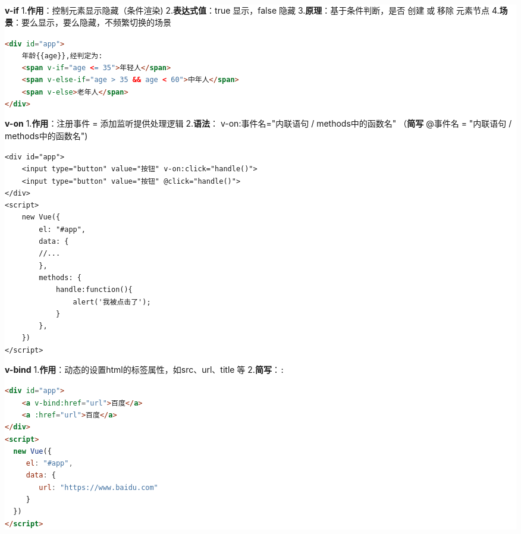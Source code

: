 

**v-if**
1.**作用**：控制元素显示隐藏（条件渲染)
2.**表达式值**：true 显示，false 隐藏
3.**原理**：基于条件判断，是否 创建 或 移除 元素节点
4.**场景**：要么显示，要么隐藏，不频繁切换的场景

```html
<div id="app">
    年龄{{age}},经判定为:
    <span v-if="age <= 35">年轻人</span>
    <span v-else-if="age > 35 && age < 60">中年人</span>
    <span v-else>老年人</span>
</div>
```



**v-on**
1.**作用**：注册事件 = 添加监听提供处理逻辑
2.**语法**：
	v-on:事件名="内联语句 / methods中的函数名"
	（**简写** @事件名 = "内联语句 / methods中的函数名")

```vue
<div id="app">
	<input type="button" value="按钮" v-on:click="handle()">
	<input type="button" value="按钮" @click="handle()">
</div>
<script>
    new Vue({
        el: "#app",
        data: {
    	//...
        },
        methods: {
            handle:function(){
                alert('我被点击了');
            }
        },
    })
</script>
```



**v-bind**
1.**作用**：动态的设置html的标签属性，如src、url、title 等
2.**简写**：`:`

```html
<div id="app">
	<a v-bind:href="url">百度</a>
	<a :href="url">百度</a>
</div>
<script>
  new Vue({
     el: "#app",
     data: {
        url: "https://www.baidu.com"
     }
  })
</script>
```
